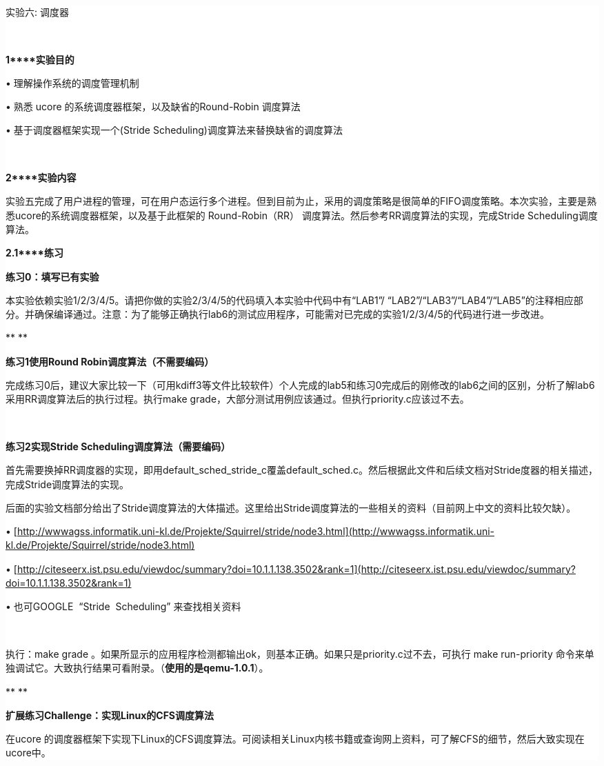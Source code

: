 实验六: 调度器

 

**1****实验目的**

• 理解操作系统的调度管理机制

• 熟悉 ucore 的系统调度器框架，以及缺省的Round-Robin 调度算法

• 基于调度器框架实现一个(Stride Scheduling)调度算法来替换缺省的调度算法

 

**2****实验内容**

实验五完成了用户进程的管理，可在用户态运行多个进程。但到目前为止，采用的调度策略是很简单的FIFO调度策略。本次实验，主要是熟悉ucore的系统调度器框架，以及基于此框架的
Round-Robin（RR） 调度算法。然后参考RR调度算法的实现，完成Stride
Scheduling调度算法。

**2.1****练习**

**练习****0****：填写已有实验**

本实验依赖实验1/2/3/4/5。请把你做的实验2/3/4/5的代码填入本实验中代码中有“LAB1”/
“LAB2”/“LAB3”/“LAB4”/“LAB5”的注释相应部分。并确保编译通过。注意：为了能够正确执行lab6的测试应用程序，可能需对已完成的实验1/2/3/4/5的代码进行进一步改进。

** **

**练习****1****使用****Round Robin****调度算法（不需要编码）**

完成练习0后，建议大家比较一下（可用kdiff3等文件比较软件）个人完成的lab5和练习0完成后的刚修改的lab6之间的区别，分析了解lab6采用RR调度算法后的执行过程。执行make
grade，大部分测试用例应该通过。但执行priority.c应该过不去。

 

**练习****2****实现****Stride Scheduling****调度算法（需要编码）**

首先需要换掉RR调度器的实现，即用default\_sched\_stride\_c覆盖default\_sched.c。然后根据此文件和后续文档对Stride度器的相关描述，完成Stride调度算法的实现。

后面的实验文档部分给出了Stride调度算法的大体描述。这里给出Stride调度算法的一些相关的资料（目前网上中文的资料比较欠缺）。

•
[http://wwwagss.informatik.uni-kl.de/Projekte/Squirrel/stride/node3.html](http://wwwagss.informatik.uni-kl.de/Projekte/Squirrel/stride/node3.html)

•
[http://citeseerx.ist.psu.edu/viewdoc/summary?doi=10.1.1.138.3502&rank=1](http://citeseerx.ist.psu.edu/viewdoc/summary?doi=10.1.1.138.3502&rank=1)

• 也可GOOGLE  “Stride  Scheduling” 来查找相关资料

  

执行：make grade
。如果所显示的应用程序检测都输出ok，则基本正确。如果只是priority.c过不去，可执行
make run-priority
命令来单独调试它。大致执行结果可看附录。（**使用的是qemu-1.0.1**）。

** **

**扩展练习****Challenge****：实现****Linux****的****CFS****调度算法**

在ucore
的调度器框架下实现下Linux的CFS调度算法。可阅读相关Linux内核书籍或查询网上资料，可了解CFS的细节，然后大致实现在ucore中。
